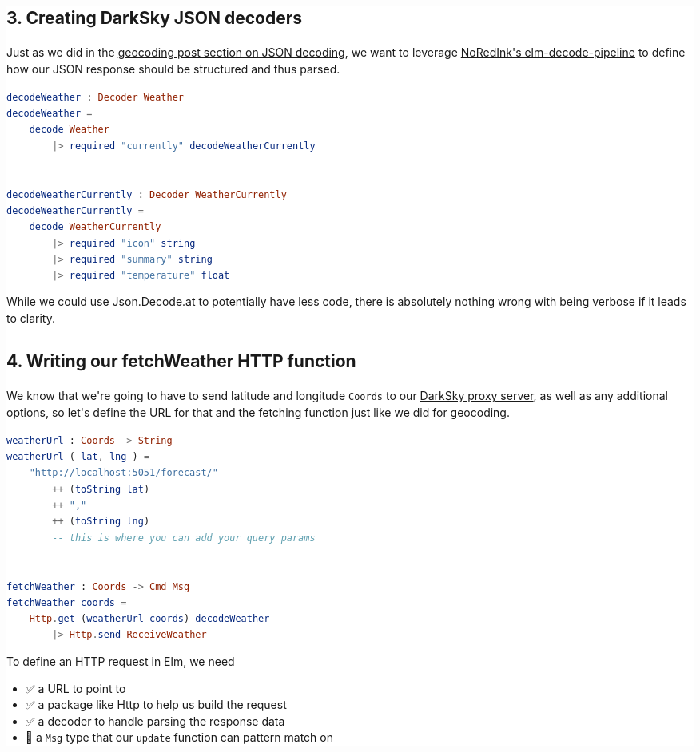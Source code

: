 ## 3. Creating DarkSky JSON decoders

Just as we did in the [geocoding post section on JSON
decoding](/elm-geocoding-and-darksky-pt-2-geocoding-an-address.html#4-creating-json-decoders),
we want to leverage [NoRedInk's
elm-decode-pipeline](https://github.com/NoRedInk/elm-decode-pipeline) to define
how our JSON response should be structured and thus parsed.

```elm
decodeWeather : Decoder Weather
decodeWeather =
    decode Weather
        |> required "currently" decodeWeatherCurrently


decodeWeatherCurrently : Decoder WeatherCurrently
decodeWeatherCurrently =
    decode WeatherCurrently
        |> required "icon" string
        |> required "summary" string
        |> required "temperature" float
```

While we could use [Json.Decode.at](http://package.elm-lang.org/packages/elm-lang/core/5.1.1/Json-Decode#at)
to potentially have less code, there is absolutely nothing wrong with being
verbose if it leads to clarity.

## 4. Writing our fetchWeather HTTP function

We know that we're going to have to send latitude and longitude `Coords` to our
[DarkSky proxy server](https://github.com/rpearce/DarkSky-proxy), as well as any
additional options, so let's define the URL for that and the fetching function
[just like we did for geocoding](/elm-geocoding-and-darksky-pt-2-geocoding-an-address.html#8-making-our-request).

```elm
weatherUrl : Coords -> String
weatherUrl ( lat, lng ) =
    "http://localhost:5051/forecast/"
        ++ (toString lat)
        ++ ","
        ++ (toString lng)
        -- this is where you can add your query params


fetchWeather : Coords -> Cmd Msg
fetchWeather coords =
    Http.get (weatherUrl coords) decodeWeather
        |> Http.send ReceiveWeather
```

To define an HTTP request in Elm, we need
* ✅ a URL to point to
* ✅ a package like Http to help us build the request
* ✅ a decoder to handle parsing the response data
* 🤷 a `Msg` type that our `update` function can pattern match on
